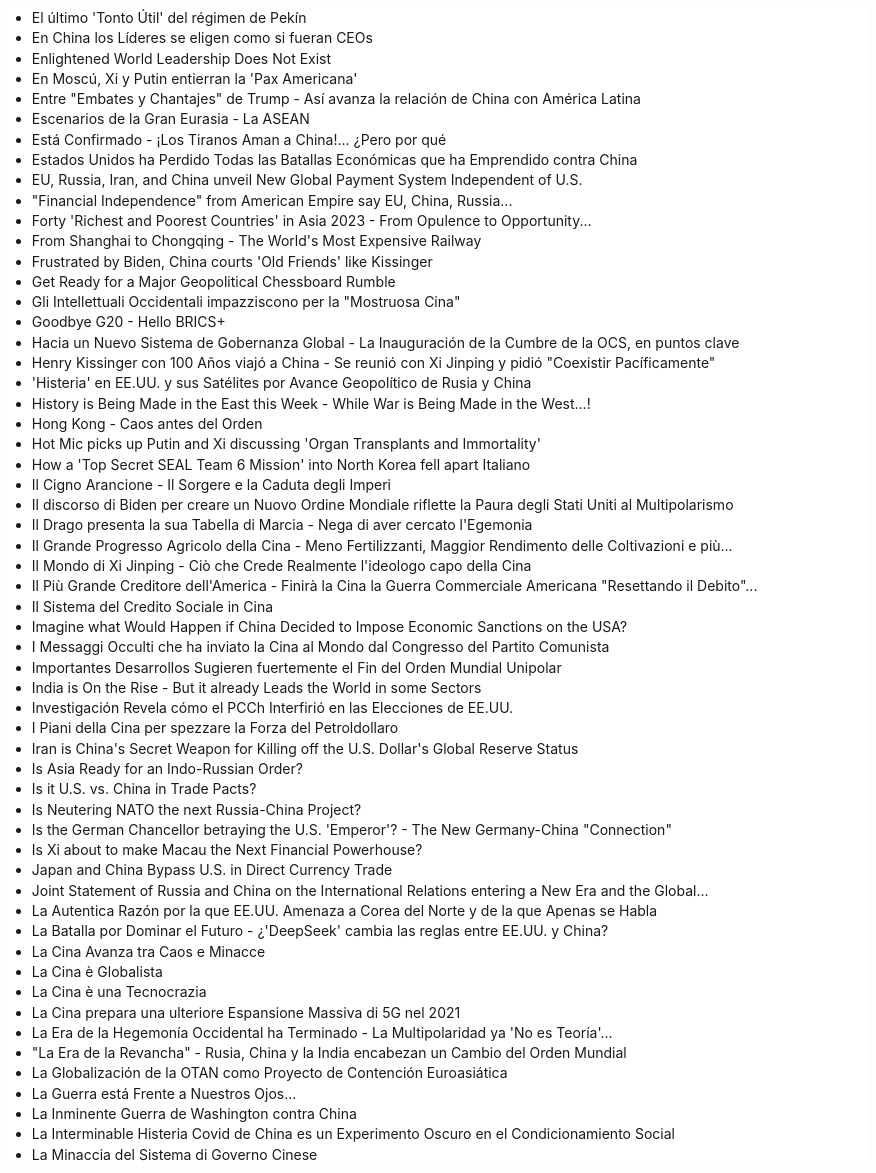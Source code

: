 - El último 'Tonto Útil' del régimen de Pekín
- En China los Líderes se eligen como si fueran CEOs
- Enlightened World Leadership Does Not Exist
- En Moscú, Xi y Putin entierran la 'Pax Americana'
- Entre "Embates y Chantajes" de Trump - Así avanza la relación de China con América Latina
- Escenarios de la Gran Eurasia - La ASEAN
- Está Confirmado - ¡Los Tiranos Aman a China!... ¿Pero por qué
- Estados Unidos ha Perdido Todas las Batallas Económicas que ha Emprendido contra China
- EU, Russia, Iran, and China unveil New Global Payment System Independent of U.S.
- "Financial Independence" from American Empire say EU, China, Russia...
- Forty 'Richest and Poorest Countries' in Asia 2023 - From Opulence to Opportunity...
- From Shanghai to Chongqing - The World's Most Expensive Railway
- Frustrated by Biden, China courts 'Old Friends' like Kissinger
- Get Ready for a Major Geopolitical Chessboard Rumble
- Gli Intellettuali Occidentali impazziscono per la "Mostruosa Cina"
- Goodbye G20 - Hello BRICS+
- Hacia un Nuevo Sistema de Gobernanza Global - La Inauguración de la Cumbre de la OCS, en puntos clave
- Henry Kissinger con 100 Años viajó a China - Se reunió con Xi Jinping y pidió "Coexistir Pacíficamente"
- 'Histeria' en EE.UU. y sus Satélites por Avance Geopolítico de Rusia y China
- History is Being Made in the East this Week - While War is Being Made in the West...!
- Hong Kong - Caos antes del Orden
- Hot Mic picks up Putin and Xi discussing 'Organ Transplants and Immortality'
- How a 'Top Secret SEAL Team 6 Mission' into North Korea fell apart
Italiano
- Il Cigno Arancione - Il Sorgere e la Caduta degli Imperi
- Il discorso di Biden per creare un Nuovo Ordine Mondiale riflette la Paura degli Stati Uniti al Multipolarismo
- Il Drago presenta la sua Tabella di Marcia - Nega di aver cercato l'Egemonia
- Il Grande Progresso Agricolo della Cina - Meno Fertilizzanti, Maggior Rendimento delle Coltivazioni e più...
- Il Mondo di Xi Jinping - Ciò che Crede Realmente l'ideologo capo della Cina
- Il Più Grande Creditore dell'America - Finirà la Cina la Guerra Commerciale Americana "Resettando il Debito"...
- Il Sistema del Credito Sociale in Cina
- Imagine what Would Happen if China Decided to Impose Economic Sanctions on the USA?
- I Messaggi Occulti che ha inviato la Cina al Mondo dal Congresso del Partito Comunista
- Importantes Desarrollos Sugieren fuertemente el Fin del Orden Mundial Unipolar
- India is On the Rise - But it already Leads the World in some Sectors
- Investigación Revela cómo el PCCh Interfirió en las Elecciones de EE.UU.
- I Piani della Cina per spezzare la Forza del Petroldollaro
- Iran is China's Secret Weapon for Killing off the U.S. Dollar's Global Reserve Status
- Is Asia Ready for an Indo-Russian Order?
- Is it U.S. vs. China in Trade Pacts?
- Is Neutering NATO the next Russia-China Project?
- Is the German Chancellor betraying the U.S. 'Emperor'? - The New Germany-China "Connection"
- Is Xi about to make Macau the Next Financial Powerhouse?
- Japan and China Bypass U.S. in Direct Currency Trade
- Joint Statement of Russia and China on the International Relations entering a New Era and the Global...
- La Autentica Razón por la que EE.UU. Amenaza a Corea del Norte y de la que Apenas se Habla
- La Batalla por Dominar el Futuro - ¿'DeepSeek' cambia las reglas entre EE.UU. y China?
- La Cina Avanza tra Caos e Minacce
- La Cina è Globalista
- La Cina è una Tecnocrazia
- La Cina prepara una ulteriore Espansione Massiva di 5G nel 2021
- La Era de la Hegemonía Occidental ha Terminado - La Multipolaridad ya 'No es Teoría'...
- "La Era de la Revancha" - Rusia, China y la India encabezan un Cambio del Orden Mundial
- La Globalización de la OTAN como Proyecto de Contención Euroasiática
- La Guerra está Frente a Nuestros Ojos...
- La Inminente Guerra de Washington contra China
- La Interminable Histeria Covid de China es un Experimento Oscuro en el Condicionamiento Social
- La Minaccia del Sistema di Governo Cinese